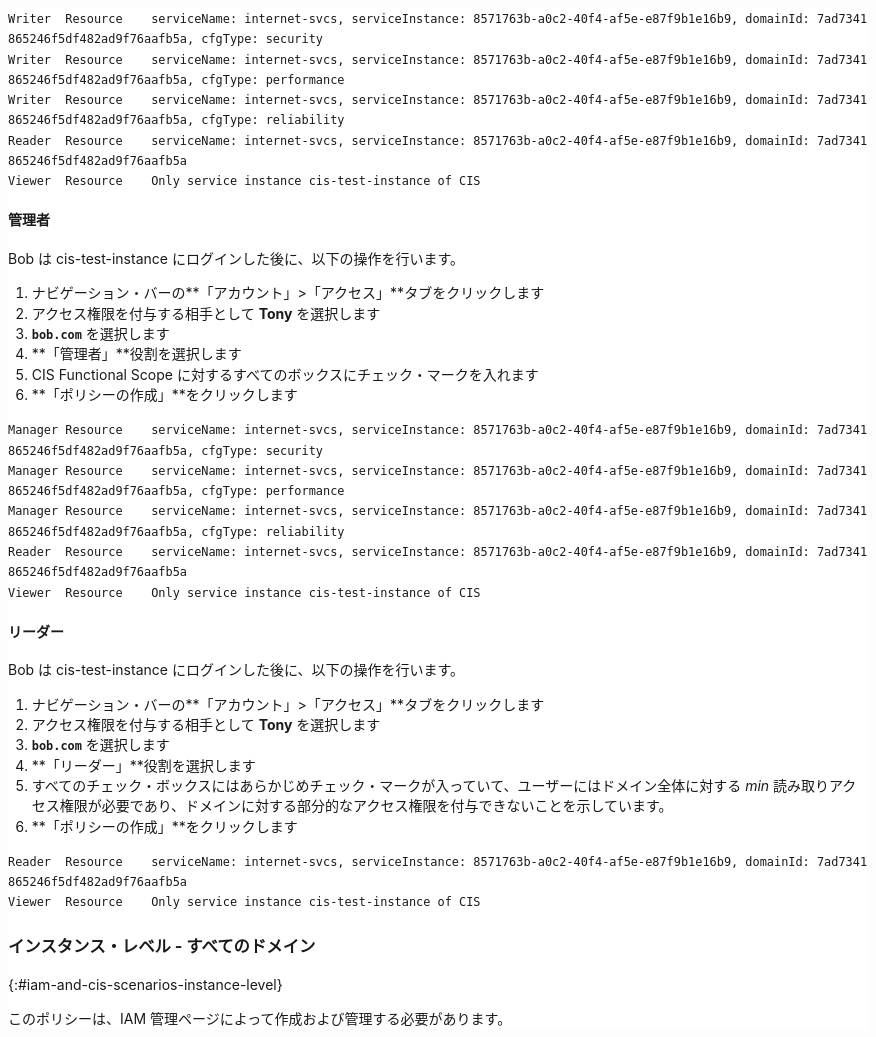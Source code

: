 ```
Writer	Resource	serviceName: internet-svcs, serviceInstance: 8571763b-a0c2-40f4-af5e-e87f9b1e16b9, domainId: 7ad7341865246f5df482ad9f76aafb5a, cfgType: security	
Writer	Resource	serviceName: internet-svcs, serviceInstance: 8571763b-a0c2-40f4-af5e-e87f9b1e16b9, domainId: 7ad7341865246f5df482ad9f76aafb5a, cfgType: performance	
Writer	Resource	serviceName: internet-svcs, serviceInstance: 8571763b-a0c2-40f4-af5e-e87f9b1e16b9, domainId: 7ad7341865246f5df482ad9f76aafb5a, cfgType: reliability	
Reader	Resource	serviceName: internet-svcs, serviceInstance: 8571763b-a0c2-40f4-af5e-e87f9b1e16b9, domainId: 7ad7341865246f5df482ad9f76aafb5a	
Viewer	Resource	Only service instance cis-test-instance of CIS 	
```

#### 管理者
Bob は cis-test-instance にログインした後に、以下の操作を行います。
1. ナビゲーション・バーの**「アカウント」>「アクセス」**タブをクリックします
1. アクセス権限を付与する相手として **Tony** を選択します
1. **`bob.com`** を選択します
1. **「管理者」**役割を選択します
1. CIS Functional Scope に対するすべてのボックスにチェック・マークを入れます
1. **「ポリシーの作成」**をクリックします

```
Manager	Resource	serviceName: internet-svcs, serviceInstance: 8571763b-a0c2-40f4-af5e-e87f9b1e16b9, domainId: 7ad7341865246f5df482ad9f76aafb5a, cfgType: security	
Manager	Resource	serviceName: internet-svcs, serviceInstance: 8571763b-a0c2-40f4-af5e-e87f9b1e16b9, domainId: 7ad7341865246f5df482ad9f76aafb5a, cfgType: performance	
Manager	Resource	serviceName: internet-svcs, serviceInstance: 8571763b-a0c2-40f4-af5e-e87f9b1e16b9, domainId: 7ad7341865246f5df482ad9f76aafb5a, cfgType: reliability	
Reader	Resource	serviceName: internet-svcs, serviceInstance: 8571763b-a0c2-40f4-af5e-e87f9b1e16b9, domainId: 7ad7341865246f5df482ad9f76aafb5a	
Viewer	Resource	Only service instance cis-test-instance of CIS 	
```

#### リーダー
Bob は cis-test-instance にログインした後に、以下の操作を行います。
1. ナビゲーション・バーの**「アカウント」>「アクセス」**タブをクリックします
1. アクセス権限を付与する相手として **Tony** を選択します
1. **`bob.com`** を選択します
1. **「リーダー」**役割を選択します
  1. すべてのチェック・ボックスにはあらかじめチェック・マークが入っていて、ユーザーにはドメイン全体に対する *min* 読み取りアクセス権限が必要であり、ドメインに対する部分的なアクセス権限を付与できないことを示しています。
1. **「ポリシーの作成」**をクリックします


```
Reader	Resource	serviceName: internet-svcs, serviceInstance: 8571763b-a0c2-40f4-af5e-e87f9b1e16b9, domainId: 7ad7341865246f5df482ad9f76aafb5a	
Viewer	Resource	Only service instance cis-test-instance of CIS 	
```

### インスタンス・レベル - すべてのドメイン
{:#iam-and-cis-scenarios-instance-level}

このポリシーは、IAM 管理ページによって作成および管理する必要があります。
